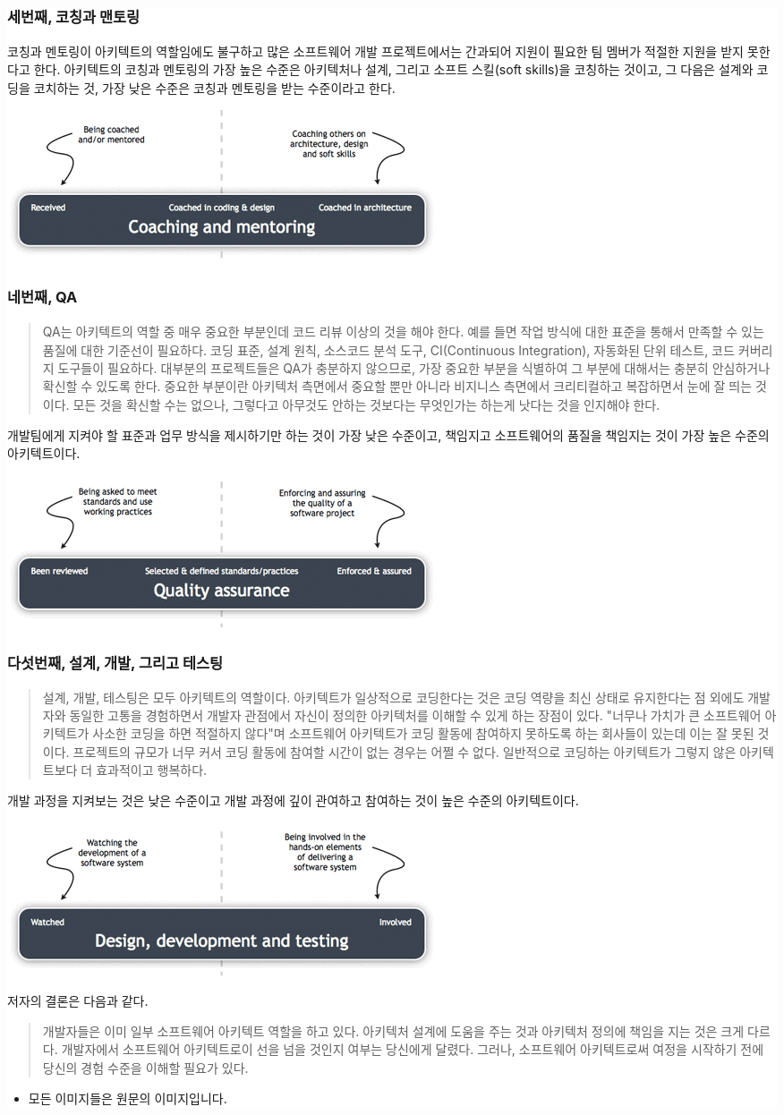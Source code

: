 ### 세번째, 코칭과 맨토링

코칭과 멘토링이 아키텍트의 역할임에도 불구하고 많은 소프트웨어 개발 프로젝트에서는 간과되어 지원이 필요한 팀 멤버가 적절한 지원을 받지 못한다고 한다. 아키텍트의 코칭과 멘토링의 가장 높은 수준은 아키텍처나 설계, 그리고 소프트 스킬(soft skills)을 코칭하는 것이고, 그 다음은 설계와 코딩을 코치하는 것, 가장 낮은 수준은 코칭과 멘토링을 받는 수준이라고 한다.

![](./img/170101/architecture-delivery-3.png)

### 네번째, QA
> QA는 아키텍트의 역할 중 매우 중요한 부분인데 코드 리뷰 이상의 것을 해야 한다. 예를 들면 작업 방식에 대한 표준을 통해서 만족할 수 있는 품질에 대한 기준선이 필요하다. 코딩 표준, 설계 원칙, 소스코드 분석 도구, CI(Continuous Integration), 자동화된 단위 테스트, 코드 커버리지 도구들이 필요하다. 대부분의 프로젝트들은 QA가 충분하지 않으므로, 가장 중요한 부분을 식별하여 그 부분에 대해서는 충분히 안심하거나 확신할 수 있도록 한다. 중요한 부분이란 아키텍처 측면에서 중요할 뿐만 아니라 비지니스 측면에서 크리티컬하고 복잡하면서 눈에 잘 띄는 것이다. 모든 것을 확신할 수는 없으나, 그렇다고 아무것도 안하는 것보다는 무엇인가는 하는게 낫다는 것을 인지해야 한다.

개발팀에게 지켜야 할 표준과 업무 방식을 제시하기만 하는 것이 가장 낮은 수준이고, 책임지고 소프트웨어의 품질을 책임지는 것이 가장 높은 수준의 아키텍트이다.

![](./img/170101/architecture-delivery-4.png)

### 다섯번째, 설계, 개발, 그리고 테스팅

> 설계, 개발, 테스팅은 모두 아키텍트의 역할이다. 아키텍트가 일상적으로 코딩한다는 것은 코딩 역량을 최신 상태로 유지한다는 점 외에도 개발자와 동일한 고통을 경험하면서 개발자 관점에서 자신이 정의한 아키텍처를 이해할 수 있게 하는 장점이 있다. "너무나 가치가 큰 소프트웨어 아키텍트가 사소한 코딩을 하면 적절하지 않다"며 소프트웨어 아키텍트가 코딩 활동에 참여하지 못하도록 하는 회사들이 있는데 이는 잘 못된 것이다. 프로젝트의 규모가 너무 커서 코딩 활동에 참여할 시간이 없는 경우는 어쩔 수 없다. 일반적으로 코딩하는 아키텍트가 그렇지 않은 아키텍트보다 더 효과적이고 행복하다.

개발 과정을 지켜보는 것은 낮은 수준이고 개발 과정에 깊이 관여하고 참여하는 것이 높은 수준의 아키텍트이다.

![](./img/170101/architecture-delivery-5.png)

저자의 결론은 다음과 같다.
> 개발자들은 이미 일부 소프트웨어 아키텍트 역할을 하고 있다. 아키텍처 설계에 도움을 주는 것과 아키텍처 정의에 책임을 지는 것은 크게 다르다. 개발자에서 소프트웨어 아키텍트로이 선을 넘을 것인지 여부는 당신에게 달렸다. 그러나, 소프트웨어 아키텍트로써 여정을 시작하기 전에 당신의 경험 수준을 이해할 필요가 있다.


* 모든 이미지들은 원문의 이미지입니다.
